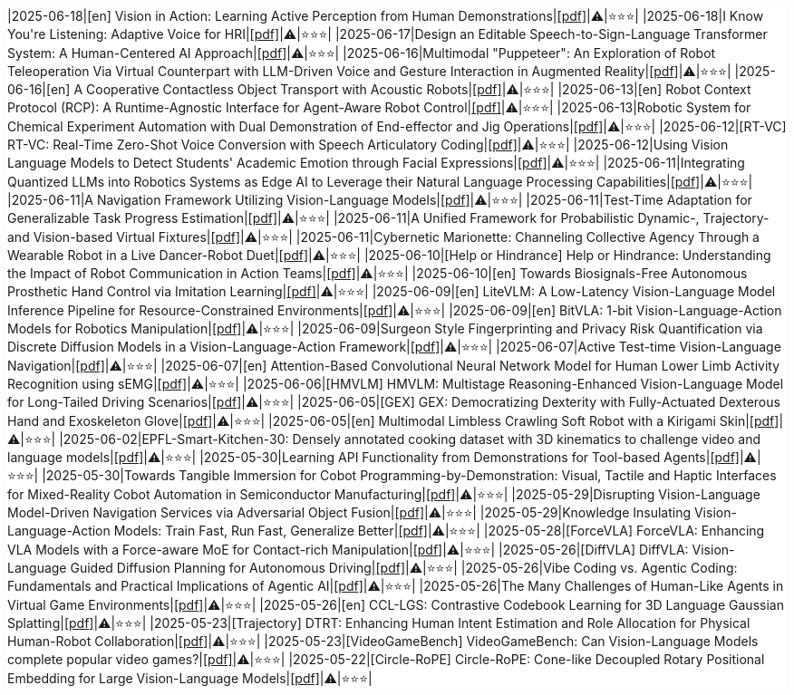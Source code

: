 |2025-06-18|[en] Vision in Action: Learning Active Perception from Human Demonstrations|[[pdf]](http://arxiv.org/abs/2506.15666v1)|⚠️|⭐️⭐️⭐️|
|2025-06-18|I Know You're Listening: Adaptive Voice for HRI|[[pdf]](http://arxiv.org/abs/2506.15107v1)|⚠️|⭐️⭐️⭐️|
|2025-06-17|Design an Editable Speech-to-Sign-Language Transformer System: A Human-Centered AI Approach|[[pdf]](http://arxiv.org/abs/2506.14677v1)|⚠️|⭐️⭐️⭐️|
|2025-06-16|Multimodal "Puppeteer": An Exploration of Robot Teleoperation Via Virtual Counterpart with LLM-Driven Voice and Gesture Interaction in Augmented Reality|[[pdf]](http://arxiv.org/abs/2506.13189v1)|⚠️|⭐️⭐️⭐️|
|2025-06-16|[en] A Cooperative Contactless Object Transport with Acoustic Robots|[[pdf]](http://arxiv.org/abs/2506.13957v1)|⚠️|⭐️⭐️⭐️|
|2025-06-13|[en] Robot Context Protocol (RCP): A Runtime-Agnostic Interface for Agent-Aware Robot Control|[[pdf]](http://arxiv.org/abs/2506.11650v1)|⚠️|⭐️⭐️⭐️|
|2025-06-13|Robotic System for Chemical Experiment Automation with Dual Demonstration of End-effector and Jig Operations|[[pdf]](http://arxiv.org/abs/2506.11384v1)|⚠️|⭐️⭐️⭐️|
|2025-06-12|[RT-VC] RT-VC: Real-Time Zero-Shot Voice Conversion with Speech Articulatory Coding|[[pdf]](http://arxiv.org/abs/2506.10289v1)|⚠️|⭐️⭐️⭐️|
|2025-06-12|Using Vision Language Models to Detect Students' Academic Emotion through Facial Expressions|[[pdf]](http://arxiv.org/abs/2506.10334v1)|⚠️|⭐️⭐️⭐️|
|2025-06-11|Integrating Quantized LLMs into Robotics Systems as Edge AI to Leverage their Natural Language Processing Capabilities|[[pdf]](http://arxiv.org/abs/2506.09581v1)|⚠️|⭐️⭐️⭐️|
|2025-06-11|A Navigation Framework Utilizing Vision-Language Models|[[pdf]](http://arxiv.org/abs/2506.10172v1)|⚠️|⭐️⭐️⭐️|
|2025-06-11|Test-Time Adaptation for Generalizable Task Progress Estimation|[[pdf]](http://arxiv.org/abs/2506.10085v1)|⚠️|⭐️⭐️⭐️|
|2025-06-11|A Unified Framework for Probabilistic Dynamic-, Trajectory- and Vision-based Virtual Fixtures|[[pdf]](http://arxiv.org/abs/2506.10239v1)|⚠️|⭐️⭐️⭐️|
|2025-06-11|Cybernetic Marionette: Channeling Collective Agency Through a Wearable Robot in a Live Dancer-Robot Duet|[[pdf]](http://arxiv.org/abs/2506.10079v1)|⚠️|⭐️⭐️⭐️|
|2025-06-10|[Help or Hindrance] Help or Hindrance: Understanding the Impact of Robot Communication in Action Teams|[[pdf]](http://arxiv.org/abs/2506.08892v1)|⚠️|⭐️⭐️⭐️|
|2025-06-10|[en] Towards Biosignals-Free Autonomous Prosthetic Hand Control via Imitation Learning|[[pdf]](http://arxiv.org/abs/2506.08795v1)|⚠️|⭐️⭐️⭐️|
|2025-06-09|[en] LiteVLM: A Low-Latency Vision-Language Model Inference Pipeline for Resource-Constrained Environments|[[pdf]](http://arxiv.org/abs/2506.07416v1)|⚠️|⭐️⭐️⭐️|
|2025-06-09|[en] BitVLA: 1-bit Vision-Language-Action Models for Robotics Manipulation|[[pdf]](http://arxiv.org/abs/2506.07530v1)|⚠️|⭐️⭐️⭐️|
|2025-06-09|Surgeon Style Fingerprinting and Privacy Risk Quantification via Discrete Diffusion Models in a Vision-Language-Action Framework|[[pdf]](http://arxiv.org/abs/2506.08185v1)|⚠️|⭐️⭐️⭐️|
|2025-06-07|Active Test-time Vision-Language Navigation|[[pdf]](http://arxiv.org/abs/2506.06630v1)|⚠️|⭐️⭐️⭐️|
|2025-06-07|[en] Attention-Based Convolutional Neural Network Model for Human Lower Limb Activity Recognition using sEMG|[[pdf]](http://arxiv.org/abs/2506.06624v1)|⚠️|⭐️⭐️⭐️|
|2025-06-06|[HMVLM] HMVLM: Multistage Reasoning-Enhanced Vision-Language Model for Long-Tailed Driving Scenarios|[[pdf]](http://arxiv.org/abs/2506.05883v1)|⚠️|⭐️⭐️⭐️|
|2025-06-05|[GEX] GEX: Democratizing Dexterity with Fully-Actuated Dexterous Hand and Exoskeleton Glove|[[pdf]](http://arxiv.org/abs/2506.04982v1)|⚠️|⭐️⭐️⭐️|
|2025-06-05|[en] Multimodal Limbless Crawling Soft Robot with a Kirigami Skin|[[pdf]](http://arxiv.org/abs/2506.04547v1)|⚠️|⭐️⭐️⭐️|
|2025-06-02|EPFL-Smart-Kitchen-30: Densely annotated cooking dataset with 3D kinematics to challenge video and language models|[[pdf]](http://arxiv.org/abs/2506.01608v1)|⚠️|⭐️⭐️⭐️|
|2025-05-30|Learning API Functionality from Demonstrations for Tool-based Agents|[[pdf]](http://arxiv.org/abs/2505.24197v1)|⚠️|⭐️⭐️⭐️|
|2025-05-30|Towards Tangible Immersion for Cobot Programming-by-Demonstration: Visual, Tactile and Haptic Interfaces for Mixed-Reality Cobot Automation in Semiconductor Manufacturing|[[pdf]](http://arxiv.org/abs/2505.24096v1)|⚠️|⭐️⭐️⭐️|
|2025-05-29|Disrupting Vision-Language Model-Driven Navigation Services via Adversarial Object Fusion|[[pdf]](http://arxiv.org/abs/2505.23266v1)|⚠️|⭐️⭐️⭐️|
|2025-05-29|Knowledge Insulating Vision-Language-Action Models: Train Fast, Run Fast, Generalize Better|[[pdf]](http://arxiv.org/abs/2505.23705v1)|⚠️|⭐️⭐️⭐️|
|2025-05-28|[ForceVLA] ForceVLA: Enhancing VLA Models with a Force-aware MoE for Contact-rich Manipulation|[[pdf]](http://arxiv.org/abs/2505.22159v1)|⚠️|⭐️⭐️⭐️|
|2025-05-26|[DiffVLA] DiffVLA: Vision-Language Guided Diffusion Planning for Autonomous Driving|[[pdf]](http://arxiv.org/abs/2505.19381v2)|⚠️|⭐️⭐️⭐️|
|2025-05-26|Vibe Coding vs. Agentic Coding: Fundamentals and Practical Implications of Agentic AI|[[pdf]](http://arxiv.org/abs/2505.19443v1)|⚠️|⭐️⭐️⭐️|
|2025-05-26|The Many Challenges of Human-Like Agents in Virtual Game Environments|[[pdf]](http://arxiv.org/abs/2505.20011v1)|⚠️|⭐️⭐️⭐️|
|2025-05-26|[en] CCL-LGS: Contrastive Codebook Learning for 3D Language Gaussian Splatting|[[pdf]](http://arxiv.org/abs/2505.20469v1)|⚠️|⭐️⭐️⭐️|
|2025-05-23|[Trajectory] DTRT: Enhancing Human Intent Estimation and Role Allocation for Physical Human-Robot Collaboration|[[pdf]](http://arxiv.org/abs/2505.17490v1)|⚠️|⭐️⭐️⭐️|
|2025-05-23|[VideoGameBench] VideoGameBench: Can Vision-Language Models complete popular video games?|[[pdf]](http://arxiv.org/abs/2505.18134v1)|⚠️|⭐️⭐️⭐️|
|2025-05-22|[Circle-RoPE] Circle-RoPE: Cone-like Decoupled Rotary Positional Embedding for Large Vision-Language Models|[[pdf]](http://arxiv.org/abs/2505.16416v1)|⚠️|⭐️⭐️⭐️|
